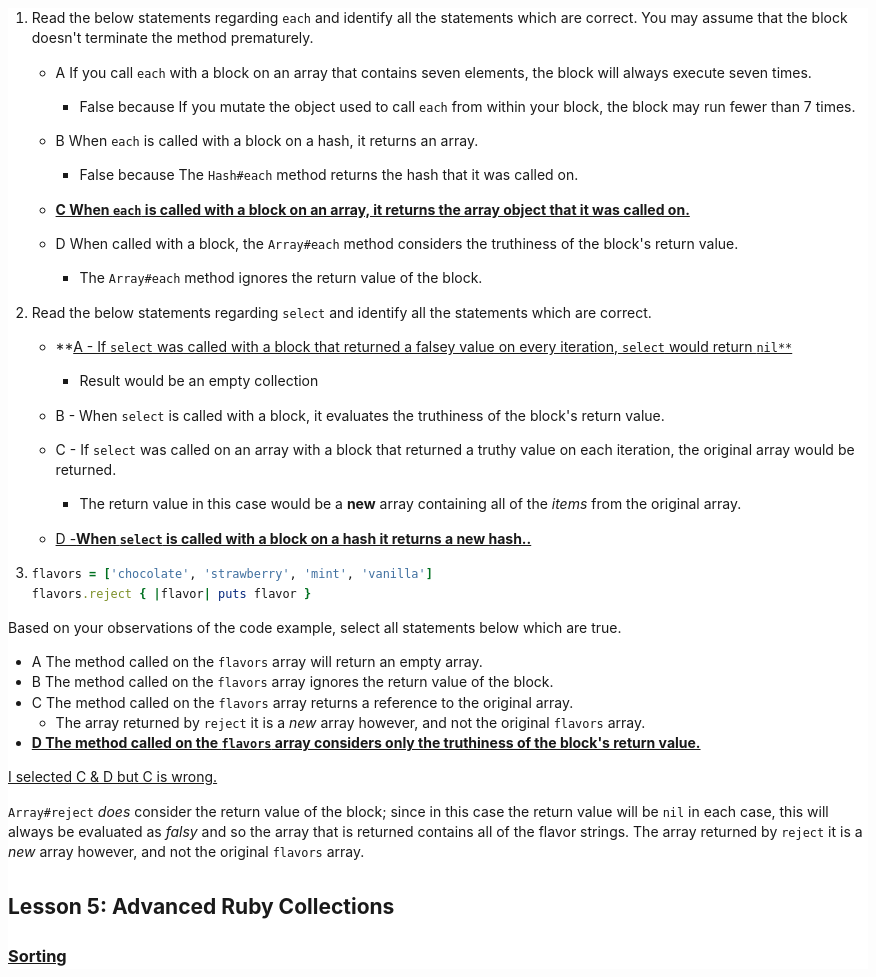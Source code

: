 1. Read the below statements regarding `each` and identify all the statements which are correct. You may assume that the block doesn't terminate the method prematurely.

   - A If you call `each` with a block on an array that contains seven elements, the block will always execute seven times.

     - False because If you mutate the object used to call `each` from within your block, the block may run fewer than 7 times.

   - B When `each` is called with a block on a hash, it returns an array.

     - False because  The `Hash#each` method returns the hash that it was called on.

   - <u>**C When `each` is called with a block on an array, it returns the array object that it was called on.**</u>

   - D When called with a block, the `Array#each` method considers the truthiness of the block's return value.

     - The `Array#each` method ignores the return value of the block.

       

2. Read the below statements regarding `select` and identify all the statements which are correct.

   - **<u>A - If `select` was called with a block that returned a falsey value on every iteration, `select` would return `nil**`</u>

     - Result would be an empty collection

   - B - When `select` is called with a block, it evaluates the truthiness of the block's return value.

   - C - If `select` was called on an array with a block that returned a truthy value on each iteration, the original array would be returned.

     - The return value in this case would be a **new** array containing all of the *items* from the original array.

   - <u>D -**When `select` is called with a block on a hash it returns a new hash..**</u>

     

3. ```ruby
   flavors = ['chocolate', 'strawberry', 'mint', 'vanilla']
   flavors.reject { |flavor| puts flavor }
   ```

Based on your observations of the code example, select all statements below which are true.

- A The method called on the `flavors` array will return an empty array.
- B The method called on the `flavors` array ignores the return value of the block. 
- C The method called on the `flavors` array returns a reference to the original array. 
  - The array returned by `reject` it is a *new* array however, and not the original `flavors` array.
- **<u>D The method called on the `flavors` array considers only the truthiness of the block's return value.</u>**

<u>I selected C & D but C is wrong.</u>

`Array#reject` *does* consider the return value of the block; since in this case the return value will be `nil` in each case, this will always be evaluated as *falsy* and so the array that is returned contains all of the flavor strings. The array returned by `reject` it is a *new* array however, and not the original `flavors` array.



## Lesson 5: Advanced Ruby Collections

### <u>Sorting</u>

```ruby
   ```